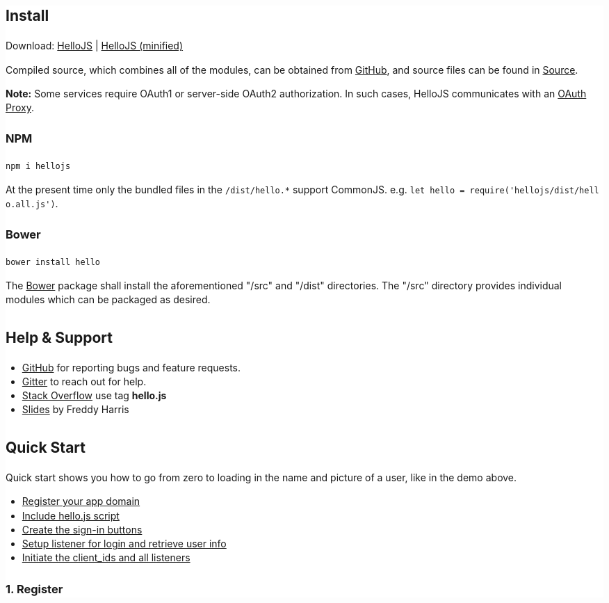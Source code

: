 

## Install

Download: [HelloJS](https://github.com/MrSwitch/hello.js/raw/master/dist/hello.all.js) | [HelloJS (minified)](https://github.com/MrSwitch/hello.js/raw/master/dist/hello.all.min.js)

Compiled source, which combines all of the modules, can be obtained from [GitHub](https://github.com/MrSwitch/hello.js/tree/master/dist), and source files can be found in [Source](https://github.com/MrSwitch/hello.js/tree/master/src).

**Note:** Some services require OAuth1 or server-side OAuth2 authorization. In such cases, HelloJS communicates with an [OAuth Proxy](#oauth-proxy).

### NPM

```bash
npm i hellojs
```

At the present time only the bundled files in the `/dist/hello.*` support CommonJS. e.g. `let hello = require('hellojs/dist/hello.all.js')`.

### Bower

```bash
bower install hello
```

The [Bower](http://bower.io/) package shall install the aforementioned "/src" and "/dist" directories. The "/src" directory provides individual modules which can be packaged as desired.



## Help &amp; Support


- [GitHub](https://github.com/MrSwitch/hello.js/issues) for reporting bugs and feature requests.
- [Gitter](https://gitter.im/MrSwitch/hello.js) to reach out for help.
- [Stack Overflow](http://stackoverflow.com/questions/tagged/hello.js) use tag **hello.js**
- [Slides](http://freddy03h.github.io/hello-presentation/#/) by Freddy Harris



## Quick Start
Quick start shows you how to go from zero to loading in the name and picture of a user, like in the demo above.


- [Register your app domain](#1-register)
- [Include hello.js script](#2-include-hellojs-script-in-your-page)
- [Create the sign-in buttons](#3-create-the-signin-buttons)
- [Setup listener for login and retrieve user info](#4-add-listeners-for-the-user-login)
- [Initiate the client_ids and all listeners](#5-configure-hellojs-with-your-client_ids-and-initiate-all-listeners)


### 1. Register
